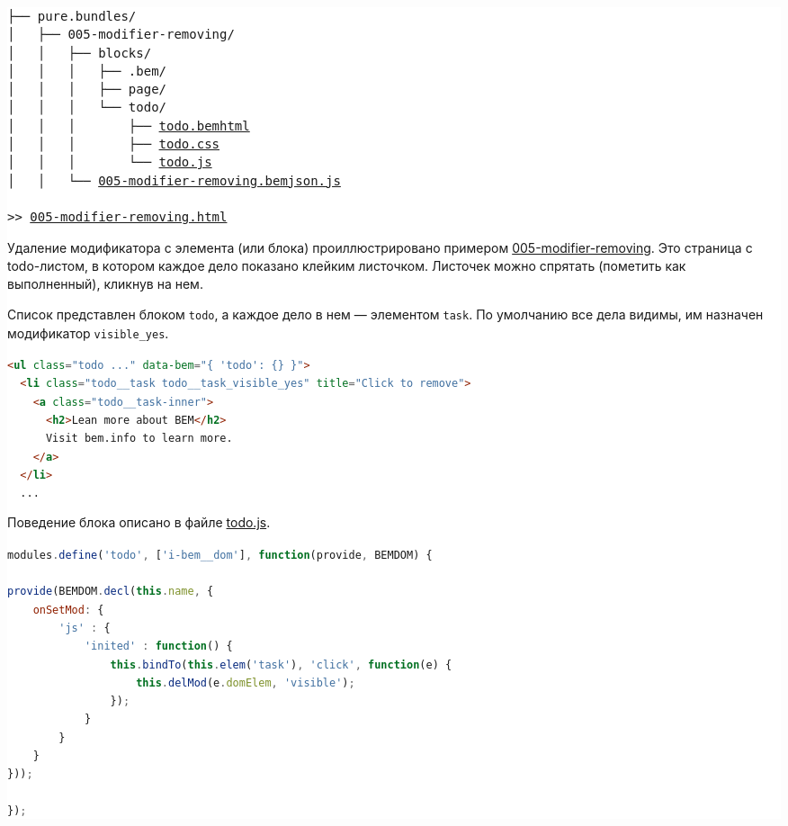 <pre>├── pure.bundles/
│   ├── 005-modifier-removing/
│   │   ├── blocks/
│   │   │   ├── .bem/
│   │   │   ├── page/
│   │   │   └── todo/
│   │   │       ├── <a href="https://github.com/bem/bem-js-tutorial/blob/master/pure.bundles/005-modifier-removing/blocks/todo/todo.bemhtml">todo.bemhtml</a>
│   │   │       ├── <a href="https://github.com/bem/bem-js-tutorial/blob/master/pure.bundles/005-modifier-removing/blocks/todo/todo.css">todo.css</a>
│   │   │       └── <a href="https://github.com/bem/bem-js-tutorial/blob/master/pure.bundles/005-modifier-removing/blocks/todo/todo.js">todo.js</a>
│   │   └── <a href="https://github.com/bem/bem-js-tutorial/blob/master/pure.bundles/005-modifier-removing/005-modifier-removing.bemjson.js">005-modifier-removing.bemjson.js</a>

>> <a href="http://bem.github.io/bem-js-tutorial/pure.bundles/005-modifier-removing/005-modifier-removing.html">005-modifier-removing.html</a></pre>

Удаление модификатора с элемента (или блока) проиллюстрировано примером
[005-modifier-removing](http://bem.github.io/bem-js-tutorial/pure.bundles/005-modifier-removing/005-modifier-removing.html).
Это страница с todo-листом, в котором каждое дело показано клейким листочком.
Листочек можно спрятать (пометить как выполненный), кликнув на нем.

Список представлен блоком `todo`, а каждое дело в нем — элементом `task`. По
умолчанию все дела видимы, им назначен модификатор `visible_yes`.

```html
<ul class="todo ..." data-bem="{ 'todo': {} }">
  <li class="todo__task todo__task_visible_yes" title="Click to remove">
    <a class="todo__task-inner">
      <h2>Lean more about BEM</h2>
      Visit bem.info to learn more.
    </a>
  </li>
  ...
```

Поведение блока описано в файле
[todo.js](https://github.com/bem/bem-js-tutorial/blob/master/pure.bundles/005-modifier-removing/blocks/todo/todo.js).

```js
modules.define('todo', ['i-bem__dom'], function(provide, BEMDOM) {

provide(BEMDOM.decl(this.name, {
    onSetMod: {
        'js' : {
            'inited' : function() {
                this.bindTo(this.elem('task'), 'click', function(e) {
                    this.delMod(e.domElem, 'visible');
                });
            }
        }
    }
}));

});
```
